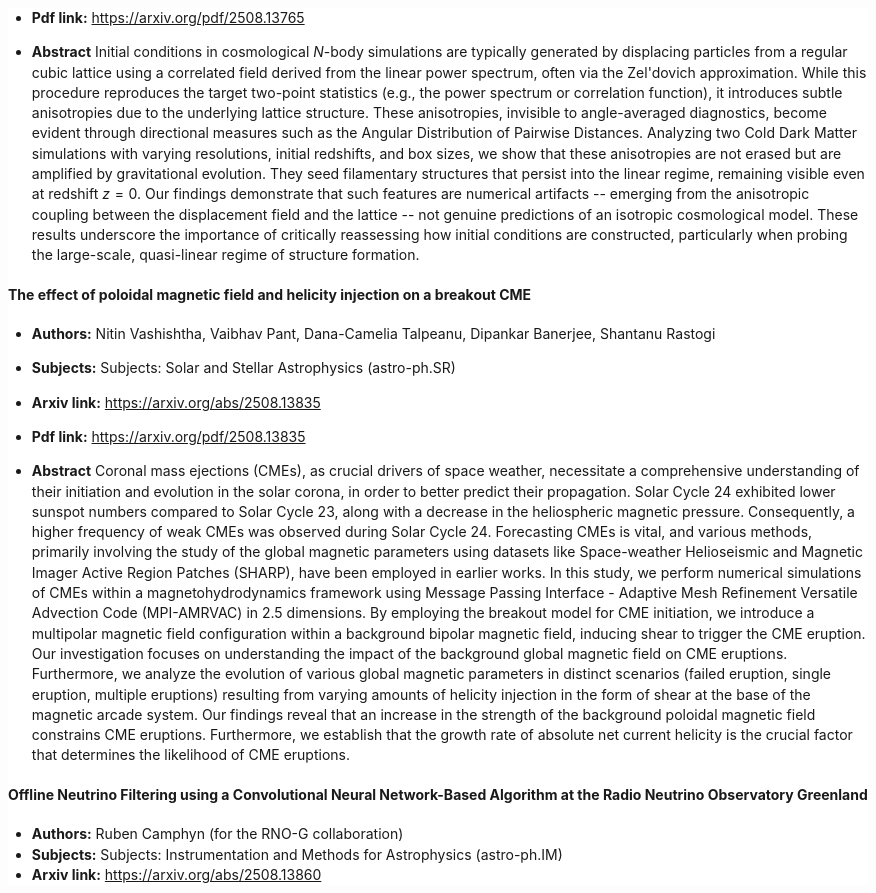 - **Pdf link:** https://arxiv.org/pdf/2508.13765

 - **Abstract**
 Initial conditions in cosmological $N$-body simulations are typically generated by displacing particles from a regular cubic lattice using a correlated field derived from the linear power spectrum, often via the Zel'dovich approximation. While this procedure reproduces the target two-point statistics (e.g., the power spectrum or correlation function), it introduces subtle anisotropies due to the underlying lattice structure. These anisotropies, invisible to angle-averaged diagnostics, become evident through directional measures such as the Angular Distribution of Pairwise Distances. Analyzing two Cold Dark Matter simulations with varying resolutions, initial redshifts, and box sizes, we show that these anisotropies are not erased but are amplified by gravitational evolution. They seed filamentary structures that persist into the linear regime, remaining visible even at redshift $z = 0$. Our findings demonstrate that such features are numerical artifacts -- emerging from the anisotropic coupling between the displacement field and the lattice -- not genuine predictions of an isotropic cosmological model. These results underscore the importance of critically reassessing how initial conditions are constructed, particularly when probing the large-scale, quasi-linear regime of structure formation.
#### The effect of poloidal magnetic field and helicity injection on a breakout CME
 - **Authors:** Nitin Vashishtha, Vaibhav Pant, Dana-Camelia Talpeanu, Dipankar Banerjee, Shantanu Rastogi
 - **Subjects:** Subjects:
Solar and Stellar Astrophysics (astro-ph.SR)
 - **Arxiv link:** https://arxiv.org/abs/2508.13835

 - **Pdf link:** https://arxiv.org/pdf/2508.13835

 - **Abstract**
 Coronal mass ejections (CMEs), as crucial drivers of space weather, necessitate a comprehensive understanding of their initiation and evolution in the solar corona, in order to better predict their propagation. Solar Cycle 24 exhibited lower sunspot numbers compared to Solar Cycle 23, along with a decrease in the heliospheric magnetic pressure. Consequently, a higher frequency of weak CMEs was observed during Solar Cycle 24. Forecasting CMEs is vital, and various methods, primarily involving the study of the global magnetic parameters using datasets like Space-weather Helioseismic and Magnetic Imager Active Region Patches (SHARP), have been employed in earlier works. In this study, we perform numerical simulations of CMEs within a magnetohydrodynamics framework using Message Passing Interface - Adaptive Mesh Refinement Versatile Advection Code (MPI-AMRVAC) in 2.5 dimensions. By employing the breakout model for CME initiation, we introduce a multipolar magnetic field configuration within a background bipolar magnetic field, inducing shear to trigger the CME eruption. Our investigation focuses on understanding the impact of the background global magnetic field on CME eruptions. Furthermore, we analyze the evolution of various global magnetic parameters in distinct scenarios (failed eruption, single eruption, multiple eruptions) resulting from varying amounts of helicity injection in the form of shear at the base of the magnetic arcade system. Our findings reveal that an increase in the strength of the background poloidal magnetic field constrains CME eruptions. Furthermore, we establish that the growth rate of absolute net current helicity is the crucial factor that determines the likelihood of CME eruptions.
#### Offline Neutrino Filtering using a Convolutional Neural Network-Based Algorithm at the Radio Neutrino Observatory Greenland
 - **Authors:** Ruben Camphyn (for the RNO-G collaboration)
 - **Subjects:** Subjects:
Instrumentation and Methods for Astrophysics (astro-ph.IM)
 - **Arxiv link:** https://arxiv.org/abs/2508.13860
